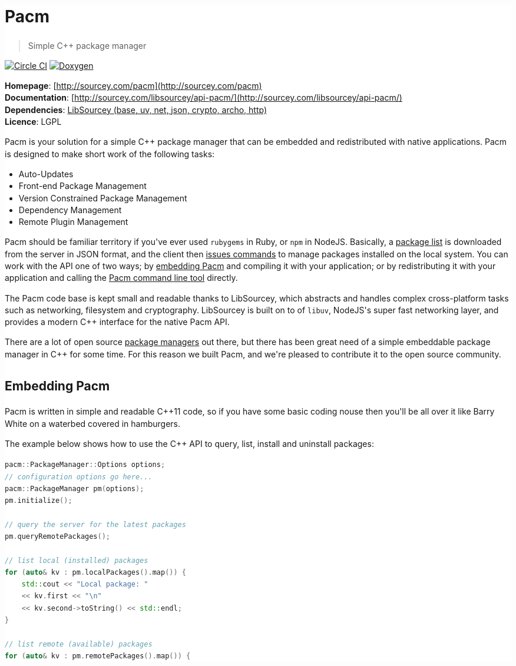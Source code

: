 # Pacm

> Simple C++ package manager

[![Circle CI](https://circleci.com/gh/sourcey/libsourcey.svg?style=shield&circle-token=ab142562b19bb857de796d729aab28fa9df7682d)](https://circleci.com/gh/sourcey/libsourcey)
[![Doxygen](http://sourcey.com/images/doxygen.svg)](http://sourcey.com/libsourcey/api-pacm/)

**Homepage**: [http://sourcey.com/pacm](http://sourcey.com/pacm)  
**Documentation**: [http://sourcey.com/libsourcey/api-pacm/](http://sourcey.com/libsourcey/api-pacm/)  
**Dependencies**: [LibSourcey (base, uv, net, json, crypto, archo, http)](http://sourcey.com/libsourcey)  
**Licence**: LGPL

Pacm is your solution for a simple C++ package manager that can be embedded and redistributed with native applications. Pacm is designed to make short work of the following tasks:

* Auto-Updates
* Front-end Package Management
* Version Constrained Package Management
* Dependency Management
* Remote Plugin Management

Pacm should be familiar territory if you've ever used `rubygems` in Ruby, or `npm` in NodeJS. Basically, a [package list](#client-server-protocol) is downloaded from the server in JSON format, and the client then [issues commands](#supported-commands) to manage packages installed on the local system. You can work with the API one of two ways; by [embedding Pacm](#embedding-pacm) and compiling it with your application; or by redistributing it with your application and calling the [Pacm command line tool](#redistributable-command-line-tool) directly.

The Pacm code base is kept small and readable thanks to LibSourcey, which abstracts and handles complex cross-platform tasks such as networking, filesystem and cryptography. LibSourcey is built on to of `libuv`, NodeJS's super fast networking layer, and provides a modern C++ interface for the native Pacm API.

There are a lot of open source [package managers](http://en.wikipedia.org/wiki/List_of_software_package_management_systems) out there, but there has been great need of a simple embeddable package manager in C++ for some time. For this reason we built Pacm, and we're pleased to contribute it to the open source community.

## Embedding Pacm

Pacm is written in simple and readable C++11 code, so if you have some basic coding nouse then you'll be all over it like Barry White on a waterbed covered in hamburgers.

The example below shows how to use the C++ API to query, list, install and uninstall packages:

~~~ cpp
pacm::PackageManager::Options options;
// configuration options go here...
pacm::PackageManager pm(options);
pm.initialize();

// query the server for the latest packages
pm.queryRemotePackages();                

// list local (installed) packages
for (auto& kv : pm.localPackages().map()) {            
    std::cout << "Local package: "
    << kv.first << "\n"
    << kv.second->toString() << std::endl;
}

// list remote (available) packages
for (auto& kv : pm.remotePackages().map()) {            
~~~